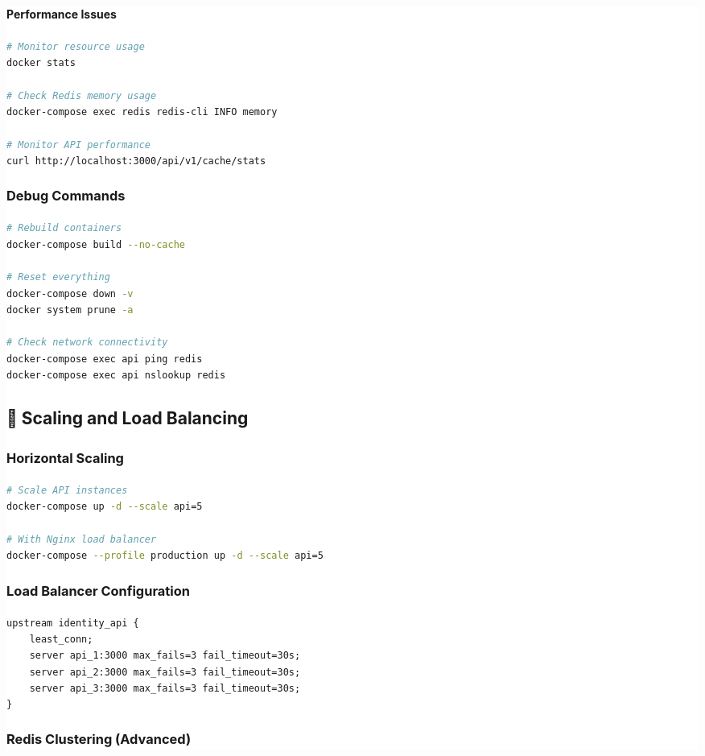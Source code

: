 #### Performance Issues

```bash
# Monitor resource usage
docker stats

# Check Redis memory usage
docker-compose exec redis redis-cli INFO memory

# Monitor API performance
curl http://localhost:3000/api/v1/cache/stats
```

### Debug Commands

```bash
# Rebuild containers
docker-compose build --no-cache

# Reset everything
docker-compose down -v
docker system prune -a

# Check network connectivity
docker-compose exec api ping redis
docker-compose exec api nslookup redis
```

## 🚀 Scaling and Load Balancing

### Horizontal Scaling

```bash
# Scale API instances
docker-compose up -d --scale api=5

# With Nginx load balancer
docker-compose --profile production up -d --scale api=5
```

### Load Balancer Configuration

```nginx
upstream identity_api {
    least_conn;
    server api_1:3000 max_fails=3 fail_timeout=30s;
    server api_2:3000 max_fails=3 fail_timeout=30s;
    server api_3:3000 max_fails=3 fail_timeout=30s;
}
```

### Redis Clustering (Advanced)
